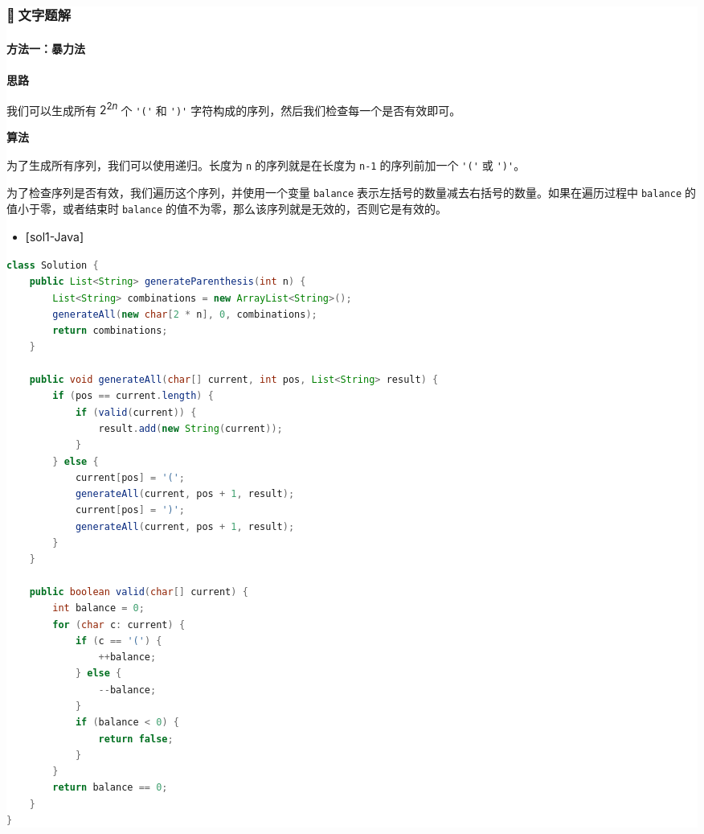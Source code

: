### 📖 文字题解

#### 方法一：暴力法

**思路**

我们可以生成所有 $2^{2n}$ 个 `'('` 和 `')'` 字符构成的序列，然后我们检查每一个是否有效即可。

**算法**

为了生成所有序列，我们可以使用递归。长度为 `n` 的序列就是在长度为 `n-1` 的序列前加一个 `'('` 或 `')'`。

为了检查序列是否有效，我们遍历这个序列，并使用一个变量 `balance` 表示左括号的数量减去右括号的数量。如果在遍历过程中 `balance` 的值小于零，或者结束时 `balance` 的值不为零，那么该序列就是无效的，否则它是有效的。

* [sol1-Java]

```Java
class Solution {
    public List<String> generateParenthesis(int n) {
        List<String> combinations = new ArrayList<String>();
        generateAll(new char[2 * n], 0, combinations);
        return combinations;
    }

    public void generateAll(char[] current, int pos, List<String> result) {
        if (pos == current.length) {
            if (valid(current)) {
                result.add(new String(current));
            }
        } else {
            current[pos] = '(';
            generateAll(current, pos + 1, result);
            current[pos] = ')';
            generateAll(current, pos + 1, result);
        }
    }

    public boolean valid(char[] current) {
        int balance = 0;
        for (char c: current) {
            if (c == '(') {
                ++balance;
            } else {
                --balance;
            }
            if (balance < 0) {
                return false;
            }
        }
        return balance == 0;
    }
}
```
